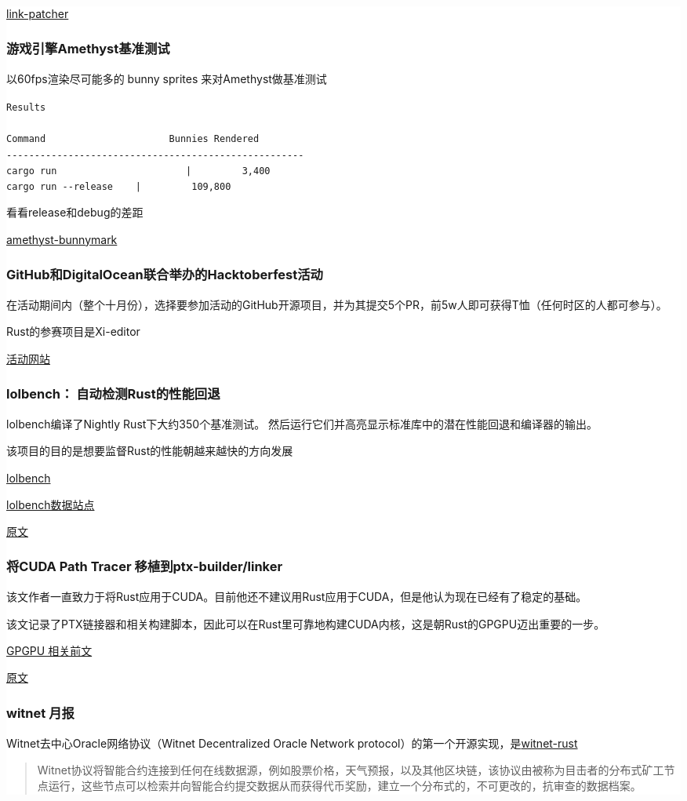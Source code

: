 [link-patcher](https://github.com/mthiesen/link-patcher)

### 游戏引擎Amethyst基准测试

以60fps渲染尽可能多的 bunny sprites 来对Amethyst做基准测试

```
Results

Command                      Bunnies Rendered
-----------------------------------------------------
cargo run                       |         3,400
cargo run --release    |         109,800

```

看看release和debug的差距

[amethyst-bunnymark](https://github.com/cart/amethyst-bunnymark)


### GitHub和DigitalOcean联合举办的Hacktoberfest活动

在活动期间内（整个十月份），选择要参加活动的GitHub开源项目，并为其提交5个PR，前5w人即可获得T恤（任何时区的人都可参与）。

Rust的参赛项目是Xi-editor

[活动网站](https://hacktoberfest.digitalocean.com/)


### lolbench： 自动检测Rust的性能回退

lolbench编译了Nightly Rust下大约350个基准测试。 然后运行它们并高亮显示标准库中的潜在性能回退和编译器的输出。

该项目的目的是想要监督Rust的性能朝越来越快的方向发展

[lolbench](https://github.com/anp/lolbench)

[lolbench数据站点](https://blog.anp.lol/lolbench-data/)

[原文](https://blog.anp.lol/rust/2018/09/29/lolbench/)


### 将CUDA Path Tracer 移植到ptx-builder/linker

该文作者一直致力于将Rust应用于CUDA。目前他还不建议用Rust应用于CUDA，但是他认为现在已经有了稳定的基础。

该文记录了PTX链接器和相关构建脚本，因此可以在Rust里可靠地构建CUDA内核，这是朝Rust的GPGPU迈出重要的一步。

[GPGPU 相关前文](https://bheisler.github.io/post/state-of-gpgpu-in-rust/)

[原文](https://bheisler.github.io/post/ptx-builder-and-linker/)

### witnet 月报

Witnet去中心Oracle网络协议（Witnet Decentralized Oracle Network protocol）的第一个开源实现，是[witnet-rust](https://github.com/witnet/witnet-rust)

> Witnet协议将智能合约连接到任何在线数据源，例如股票价格，天气预报，以及其他区块链，该协议由被称为目击者的分布式矿工节点运行，这些节点可以检索并向智能合约提交数据从而获得代币奖励，建立一个分布式的，不可更改的，抗审查的数据档案。
